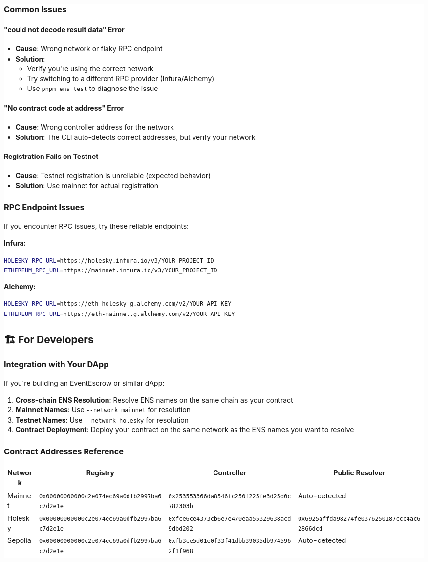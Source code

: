 ### Common Issues

#### "could not decode result data" Error
- **Cause**: Wrong network or flaky RPC endpoint
- **Solution**: 
  - Verify you're using the correct network
  - Try switching to a different RPC provider (Infura/Alchemy)
  - Use `pnpm ens test` to diagnose the issue

#### "No contract code at address" Error
- **Cause**: Wrong controller address for the network
- **Solution**: The CLI auto-detects correct addresses, but verify your network

#### Registration Fails on Testnet
- **Cause**: Testnet registration is unreliable (expected behavior)
- **Solution**: Use mainnet for actual registration

### RPC Endpoint Issues

If you encounter RPC issues, try these reliable endpoints:

**Infura:**
```bash
HOLESKY_RPC_URL=https://holesky.infura.io/v3/YOUR_PROJECT_ID
ETHEREUM_RPC_URL=https://mainnet.infura.io/v3/YOUR_PROJECT_ID
```

**Alchemy:**
```bash
HOLESKY_RPC_URL=https://eth-holesky.g.alchemy.com/v2/YOUR_API_KEY
ETHEREUM_RPC_URL=https://eth-mainnet.g.alchemy.com/v2/YOUR_API_KEY
```

## 🏗️ For Developers

### Integration with Your DApp

If you're building an EventEscrow or similar dApp:

1. **Cross-chain ENS Resolution**: Resolve ENS names on the same chain as your contract
2. **Mainnet Names**: Use `--network mainnet` for resolution
3. **Testnet Names**: Use `--network holesky` for resolution
4. **Contract Deployment**: Deploy your contract on the same network as the ENS names you want to resolve

### Contract Addresses Reference

| Network | Registry | Controller | Public Resolver |
|---------|----------|------------|-----------------|
| Mainnet | `0x00000000000c2e074ec69a0dfb2997ba6c7d2e1e` | `0x253553366da8546fc250f225fe3d25d0c782303b` | Auto-detected |
| Holesky | `0x00000000000c2e074ec69a0dfb2997ba6c7d2e1e` | `0xfce6ce4373cb6e7e470eaa55329638acd9dbd202` | `0x6925affda98274fe0376250187ccc4ac62866dcd` |
| Sepolia | `0x00000000000c2e074ec69a0dfb2997ba6c7d2e1e` | `0xfb3ce5d01e0f33f41dbb39035db9745962f1f968` | Auto-detected |
